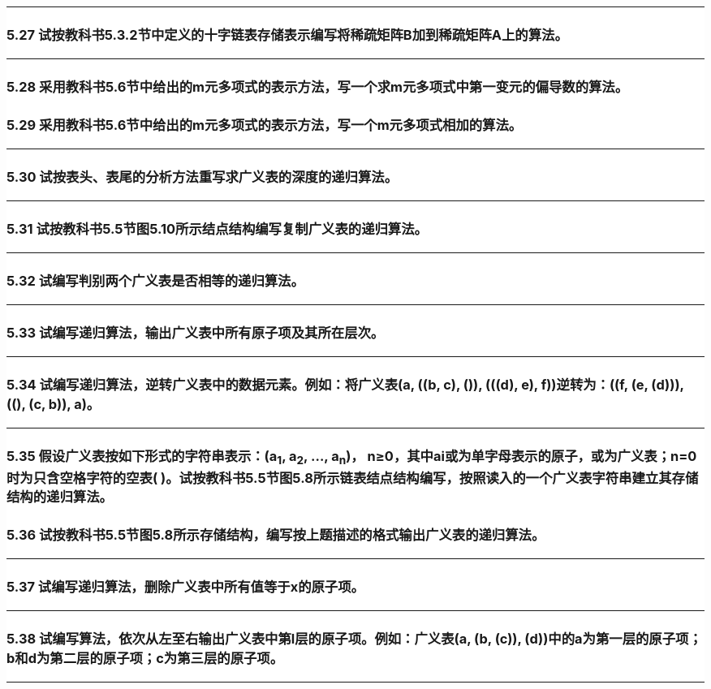 ----------

### 5.27 试按教科书5.3.2节中定义的十字链表存储表示编写将稀疏矩阵B加到稀疏矩阵A上的算法。

----------

### 5.28 采用教科书5.6节中给出的m元多项式的表示方法，写一个求m元多项式中第一变元的偏导数的算法。
### 5.29 采用教科书5.6节中给出的m元多项式的表示方法，写一个m元多项式相加的算法。

----------

### 5.30 试按表头、表尾的分析方法重写求广义表的深度的递归算法。

----------

### 5.31 试按教科书5.5节图5.10所示结点结构编写复制广义表的递归算法。

----------

### 5.32 试编写判别两个广义表是否相等的递归算法。

----------

### 5.33 试编写递归算法，输出广义表中所有原子项及其所在层次。

----------

### 5.34 试编写递归算法，逆转广义表中的数据元素。例如：将广义表(a, ((b, c), ()), (((d), e), f))逆转为：((f, (e, (d))), ((), (c, b)), a)。

----------

### 5.35 假设广义表按如下形式的字符串表示：(a<sub>1</sub>, a<sub>2</sub>, …, a<sub>n</sub>)， n≥0，其中ai或为单字母表示的原子，或为广义表；n=0时为只含空格字符的空表( )。试按教科书5.5节图5.8所示链表结点结构编写，按照读入的一个广义表字符串建立其存储结构的递归算法。

### 5.36 试按教科书5.5节图5.8所示存储结构，编写按上题描述的格式输出广义表的递归算法。

----------

### 5.37 试编写递归算法，删除广义表中所有值等于x的原子项。

----------

### 5.38 试编写算法，依次从左至右输出广义表中第l层的原子项。例如：广义表(a, (b, (c)), (d))中的a为第一层的原子项；b和d为第二层的原子项；c为第三层的原子项。

----------
